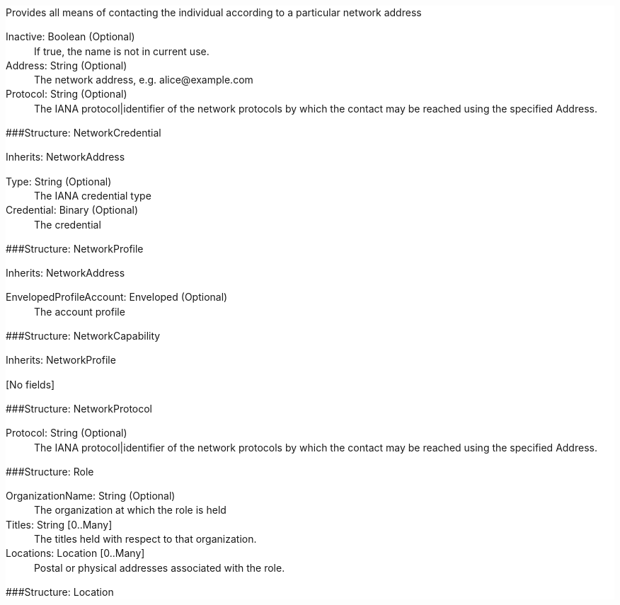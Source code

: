 Provides all means of contacting the individual according to a
particular network address

<dl>
<dt>Inactive: Boolean (Optional)
<dd>If true, the name is not in current use.
<dt>Address: String (Optional)
<dd>The network address, e.g. alice@example.com
<dt>Protocol: String (Optional)
<dd>The IANA protocol|identifier of the network protocols by which 
the contact may be reached using the specified Address. 
</dl>
###Structure: NetworkCredential

<dl>
<dt>Inherits:  NetworkAddress
</dl>

<dl>
<dt>Type: String (Optional)
<dd>The IANA credential type
<dt>Credential: Binary (Optional)
<dd>The credential
</dl>
###Structure: NetworkProfile

<dl>
<dt>Inherits:  NetworkAddress
</dl>

<dl>
<dt>EnvelopedProfileAccount: Enveloped<ProfileAccount> (Optional)
<dd>The account profile
</dl>
###Structure: NetworkCapability

<dl>
<dt>Inherits:  NetworkProfile
</dl>

[No fields]

###Structure: NetworkProtocol

<dl>
<dt>Protocol: String (Optional)
<dd>The IANA protocol|identifier of the network protocols by which 
the contact may be reached using the specified Address. 
</dl>
###Structure: Role

<dl>
<dt>OrganizationName: String (Optional)
<dd>The organization at which the role is held
<dt>Titles: String [0..Many]
<dd>The titles held with respect to that organization.
<dt>Locations: Location [0..Many]
<dd>Postal or physical addresses associated with the role.
</dl>
###Structure: Location

